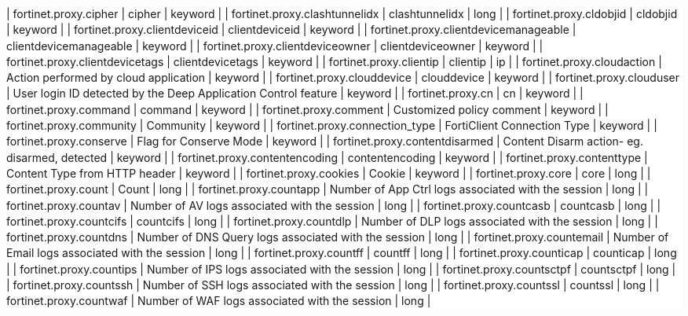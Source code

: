 | fortinet.proxy.cipher | cipher | keyword |
| fortinet.proxy.clashtunnelidx | clashtunnelidx | long |
| fortinet.proxy.cldobjid | cldobjid | keyword |
| fortinet.proxy.clientdeviceid | clientdeviceid | keyword |
| fortinet.proxy.clientdevicemanageable | clientdevicemanageable | keyword |
| fortinet.proxy.clientdeviceowner | clientdeviceowner | keyword |
| fortinet.proxy.clientdevicetags | clientdevicetags | keyword |
| fortinet.proxy.clientip | clientip | ip |
| fortinet.proxy.cloudaction | Action performed by cloud application | keyword |
| fortinet.proxy.clouddevice | clouddevice | keyword |
| fortinet.proxy.clouduser | User login ID detected by the Deep Application Control feature | keyword |
| fortinet.proxy.cn | cn | keyword |
| fortinet.proxy.command | command | keyword |
| fortinet.proxy.comment | Customized policy comment | keyword |
| fortinet.proxy.community | Community | keyword |
| fortinet.proxy.connection_type | FortiClient Connection Type | keyword |
| fortinet.proxy.conserve | Flag for Conserve Mode | keyword |
| fortinet.proxy.contentdisarmed | Content Disarm action- eg. disarmed, detected | keyword |
| fortinet.proxy.contentencoding | contentencoding | keyword |
| fortinet.proxy.contenttype | Content Type from HTTP header | keyword |
| fortinet.proxy.cookies | Cookie | keyword |
| fortinet.proxy.core | core | long |
| fortinet.proxy.count | Count | long |
| fortinet.proxy.countapp | Number of App Ctrl logs associated with the session | long |
| fortinet.proxy.countav | Number of AV logs associated with the session | long |
| fortinet.proxy.countcasb | countcasb | long |
| fortinet.proxy.countcifs | countcifs | long |
| fortinet.proxy.countdlp | Number of DLP logs associated with the session | long |
| fortinet.proxy.countdns | Number of DNS Query logs associated with the session | long |
| fortinet.proxy.countemail | Number of Email logs associated with the session | long |
| fortinet.proxy.countff | countff | long |
| fortinet.proxy.counticap | counticap | long |
| fortinet.proxy.countips | Number of IPS logs associated with the session | long |
| fortinet.proxy.countsctpf | countsctpf | long |
| fortinet.proxy.countssh | Number of SSH logs associated with the session | long |
| fortinet.proxy.countssl | countssl | long |
| fortinet.proxy.countwaf | Number of WAF logs associated with the session | long |